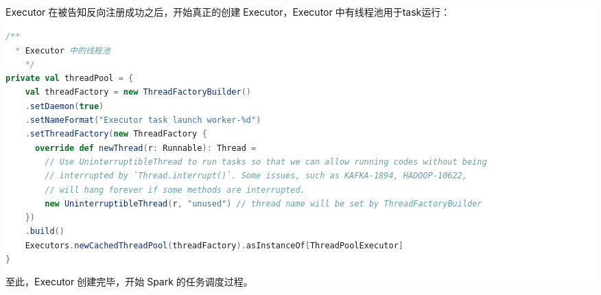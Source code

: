 Executor 在被告知反向注册成功之后，开始真正的创建 Executor，Executor 中有线程池用于task运行：

```scala
/**
  * Executor 中的线程池
    */
private val threadPool = {
    val threadFactory = new ThreadFactoryBuilder()
    .setDaemon(true)
    .setNameFormat("Executor task launch worker-%d")
    .setThreadFactory(new ThreadFactory {
      override def newThread(r: Runnable): Thread =
        // Use UninterruptibleThread to run tasks so that we can allow running codes without being
        // interrupted by `Thread.interrupt()`. Some issues, such as KAFKA-1894, HADOOP-10622,
        // will hang forever if some methods are interrupted.
        new UninterruptibleThread(r, "unused") // thread name will be set by ThreadFactoryBuilder
    })
    .build()
    Executors.newCachedThreadPool(threadFactory).asInstanceOf[ThreadPoolExecutor]
}
```

至此，Executor 创建完毕，开始 Spark 的任务调度过程。